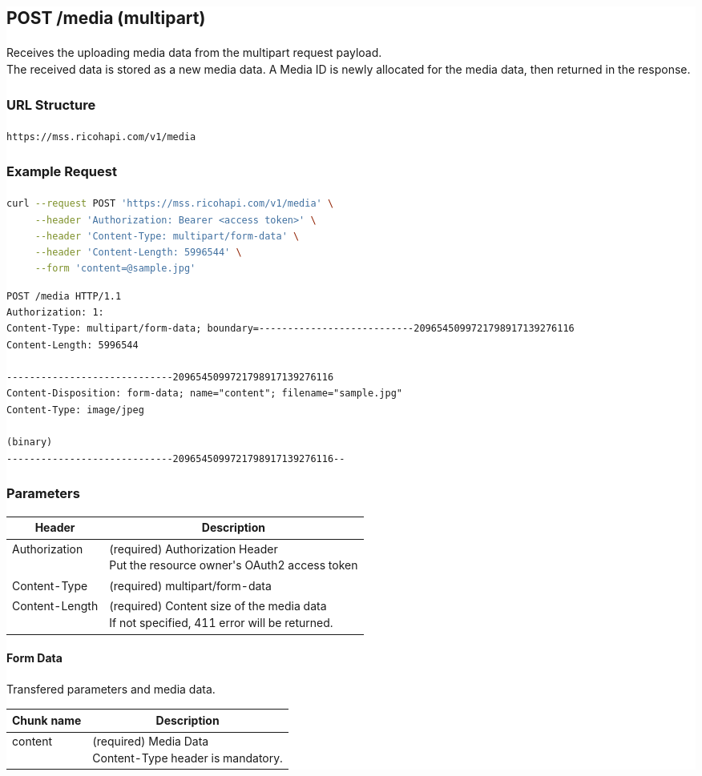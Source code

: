 
<a name="UploadMulti"></a>
## POST /media (multipart)

Receives the uploading media data from the multipart request payload.<br>
The received data is stored as a new media data.  A Media ID is newly allocated for the media data, then returned in the response.

### URL Structure
```
https://mss.ricohapi.com/v1/media
```

### Example Request
```sh
curl --request POST 'https://mss.ricohapi.com/v1/media' \
     --header 'Authorization: Bearer <access token>' \
     --header 'Content-Type: multipart/form-data' \
     --header 'Content-Length: 5996544' \
     --form 'content=@sample.jpg'
```

```
POST /media HTTP/1.1
Authorization: 1:
Content-Type: multipart/form-data; boundary=---------------------------2096545099721798917139276116
Content-Length: 5996544

-----------------------------2096545099721798917139276116
Content-Disposition: form-data; name="content"; filename="sample.jpg"
Content-Type: image/jpeg

(binary)
-----------------------------2096545099721798917139276116--
```

### Parameters

| Header | Description | 
|------|----|
| Authorization | (required) Authorization Header<br>Put the resource owner's OAuth2 access token |
| Content-Type | (required) multipart/form-data | header | string |
| Content-Length | (required) Content size of the media data <br> If not specified, 411 error will be returned. |

#### Form Data

Transfered parameters and media data.

| Chunk name | Description |
|------|----|
| content | (required) Media Data <br> Content-Type header is mandatory. |
